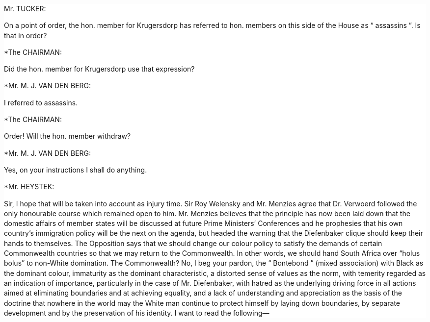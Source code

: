 </speech>

<speech by="#tucker">

<from>Mr. <person refersTo="hansard_za">TUCKER</person>:</from>

<p>On a point of order, the hon. member for Krugersdorp has referred to hon. members on this side of the House as &#x201C; assassins &#x201D;. Is that in order?</p>

</speech>

<speech by="#chairman">

<from>*The <person refersTo="hansard_za">CHAIRMAN</person>:</from>

<p>Did the hon. member for Krugersdorp use that expression?</p>

</speech>

<speech by="#van_den_berg">

<from>*Mr. <person refersTo="hansard_za">M. J. VAN DEN BERG</person>:</from>

<p>I referred to assassins.</p>

</speech>

<speech by="#chairman">

<from>*The <person refersTo="hansard_za">CHAIRMAN</person>:</from>

<p>Order! Will the hon. member withdraw?</p>

</speech>

<speech by="#van_den_berg">

<from>*Mr. <person refersTo="hansard_za">M. J. VAN DEN BERG</person>:</from>

<p>Yes, on your instructions I shall do anything.</p>

</speech>

<speech by="#heystek">

<from>*Mr. <person refersTo="hansard_za">HEYSTEK</person>:</from>

<p>Sir, I hope that will be taken into account as injury time. Sir Roy Welensky and Mr. Menzies agree that Dr. Verwoerd followed the only honourable course which remained open to him. Mr. Menzies believes that the principle has now been laid down that the domestic affairs of member states will be discussed at future Prime Ministers&#x2019; Conferences and he prophesies that his own country&#x2019;s immigration policy will be the next on the agenda, but headed the warning that the Diefenbaker clique should keep their hands to themselves. The Opposition says that we should change our colour policy to satisfy the demands of certain Commonwealth countries so that we may return to the Commonwealth. In other words, we should hand South Africa over &#x201C;holus bolus&#x201D; to non-White domination. The Commonwealth? No, I beg your pardon, the &#x201C; Bontebond &#x201D; (mixed association) with Black as the dominant colour, immaturity as the dominant characteristic, a distorted sense of values as the norm, with temerity regarded as an indication of importance, particularly in the case of Mr. Diefenbaker, with hatred as the underlying driving force in all actions aimed at eliminating boundaries and at achieving equality, and a lack of understanding and appreciation as the basis of the doctrine that nowhere in the world may the White man continue to protect himself by laying down boundaries, by separate development and by the preservation of his identity. I want to read the following&#x2014;</p>
